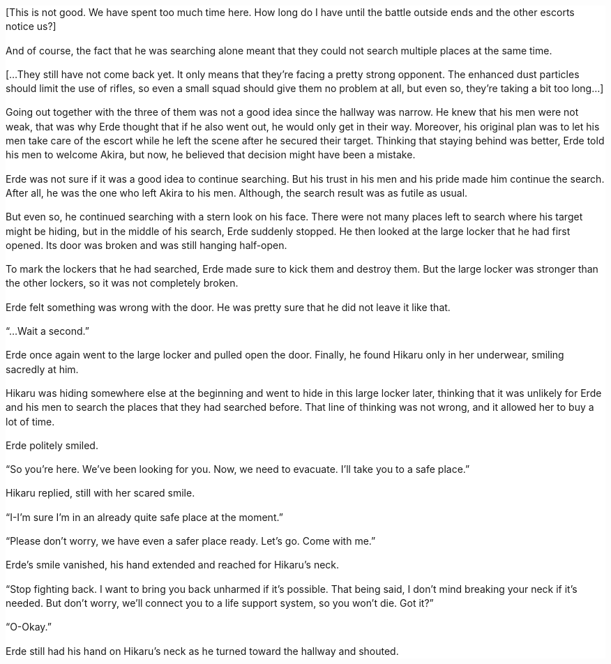 [This is not good. We have spent too much time here. How long do I have until the battle outside ends and the other escorts notice us?]

And of course, the fact that he was searching alone meant that they could not search multiple places at the same time.

[…They still have not come back yet. It only means that they’re facing a pretty strong opponent. The enhanced dust particles should limit the use of rifles, so even a small squad should give them no problem at all, but even so, they’re taking a bit too long…]

Going out together with the three of them was not a good idea since the hallway was narrow. He knew that his men were not weak, that was why Erde thought that if he also went out, he would only get in their way. Moreover, his original plan was to let his men take care of the escort while he left the scene after he secured their target. Thinking that staying behind was better, Erde told his men to welcome Akira, but now, he believed that decision might have been a mistake.

Erde was not sure if it was a good idea to continue searching. But his trust in his men and his pride made him continue the search. After all, he was the one who left Akira to his men. Although, the search result was as futile as usual.

But even so, he continued searching with a stern look on his face. There were not many places left to search where his target might be hiding, but in the middle of his search, Erde suddenly stopped. He then looked at the large locker that he had first opened. Its door was broken and was still hanging half-open.

To mark the lockers that he had searched, Erde made sure to kick them and destroy them. But the large locker was stronger than the other lockers, so it was not completely broken.

Erde felt something was wrong with the door. He was pretty sure that he did not leave it like that.

“…Wait a second.”

Erde once again went to the large locker and pulled open the door. Finally, he found Hikaru only in her underwear, smiling sacredly at him.

Hikaru was hiding somewhere else at the beginning and went to hide in this large locker later, thinking that it was unlikely for Erde and his men to search the places that they had searched before. That line of thinking was not wrong, and it allowed her to buy a lot of time.

Erde politely smiled.

“So you’re here. We’ve been looking for you. Now, we need to evacuate. I’ll take you to a safe place.”

Hikaru replied, still with her scared smile.

“I-I’m sure I’m in an already quite safe place at the moment.”

“Please don’t worry, we have even a safer place ready. Let’s go. Come with me.”

Erde’s smile vanished, his hand extended and reached for Hikaru’s neck.

“Stop fighting back. I want to bring you back unharmed if it’s possible. That being said, I don’t mind breaking your neck if it’s needed. But don’t worry, we’ll connect you to a life support system, so you won’t die. Got it?”

“O-Okay.”

Erde still had his hand on Hikaru’s neck as he turned toward the hallway and shouted.

